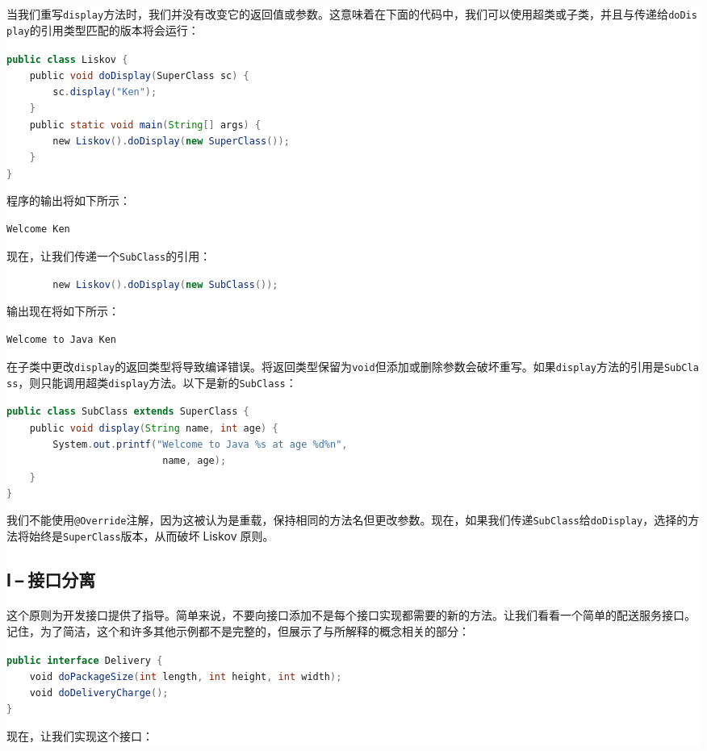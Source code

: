 当我们重写`display`方法时，我们并没有改变它的返回值或参数。这意味着在下面的代码中，我们可以使用超类或子类，并且与传递给`doDisplay`的引用类型匹配的版本将会运行：

```java
public class Liskov {
    public void doDisplay(SuperClass sc) {
        sc.display("Ken");
    }
    public static void main(String[] args) {
        new Liskov().doDisplay(new SuperClass());
    }
}
```

程序的输出将如下所示：

```java
Welcome Ken
```

现在，让我们传递一个`SubClass`的引用：

```java
        new Liskov().doDisplay(new SubClass());
```

输出现在将如下所示：

```java
Welcome to Java Ken
```

在子类中更改`display`的返回类型将导致编译错误。将返回类型保留为`void`但添加或删除参数会破坏重写。如果`display`方法的引用是`SubClass`，则只能调用超类`display`方法。以下是新的`SubClass`：

```java
public class SubClass extends SuperClass {
    public void display(String name, int age) {
        System.out.printf("Welcome to Java %s at age %d%n",
                           name, age);
    }
}
```

我们不能使用`@Override`注解，因为这被认为是重载，保持相同的方法名但更改参数。现在，如果我们传递`SubClass`给`doDisplay`，选择的方法将始终是`SuperClass`版本，从而破坏 Liskov 原则。

## I – 接口分离

这个原则为开发接口提供了指导。简单来说，不要向接口添加不是每个接口实现都需要的新的方法。让我们看看一个简单的配送服务接口。记住，为了简洁，这个和许多其他示例都不是完整的，但展示了与所解释的概念相关的部分：

```java
public interface Delivery {
    void doPackageSize(int length, int height, int width);
    void doDeliveryCharge();
}
```

现在，让我们实现这个接口：
